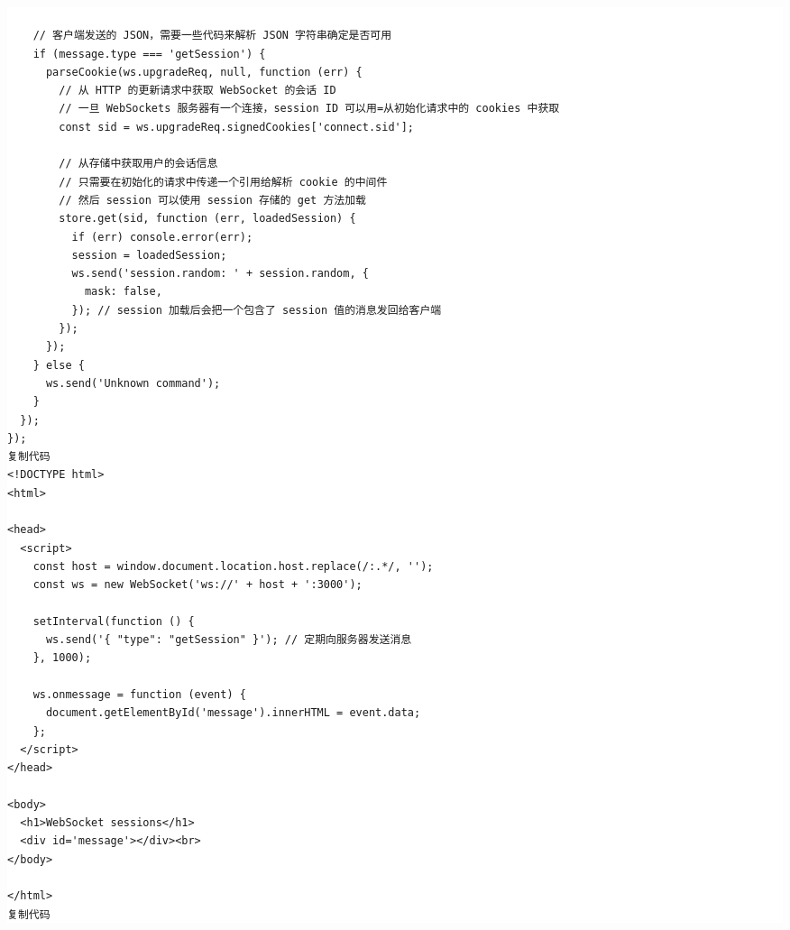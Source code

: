 ```

    // 客户端发送的 JSON，需要一些代码来解析 JSON 字符串确定是否可用
    if (message.type === 'getSession') {
      parseCookie(ws.upgradeReq, null, function (err) {
        // 从 HTTP 的更新请求中获取 WebSocket 的会话 ID
        // 一旦 WebSockets 服务器有一个连接，session ID 可以用=从初始化请求中的 cookies 中获取
        const sid = ws.upgradeReq.signedCookies['connect.sid'];

        // 从存储中获取用户的会话信息
        // 只需要在初始化的请求中传递一个引用给解析 cookie 的中间件
        // 然后 session 可以使用 session 存储的 get 方法加载
        store.get(sid, function (err, loadedSession) {
          if (err) console.error(err);
          session = loadedSession;
          ws.send('session.random: ' + session.random, {
            mask: false,
          }); // session 加载后会把一个包含了 session 值的消息发回给客户端
        });
      });
    } else {
      ws.send('Unknown command');
    }
  });
});
复制代码
<!DOCTYPE html>
<html>

<head>
  <script>
    const host = window.document.location.host.replace(/:.*/, '');
    const ws = new WebSocket('ws://' + host + ':3000');

    setInterval(function () {
      ws.send('{ "type": "getSession" }'); // 定期向服务器发送消息
    }, 1000);

    ws.onmessage = function (event) {
      document.getElementById('message').innerHTML = event.data;
    };
  </script>
</head>

<body>
  <h1>WebSocket sessions</h1>
  <div id='message'></div><br>
</body>

</html>
复制代码
```
